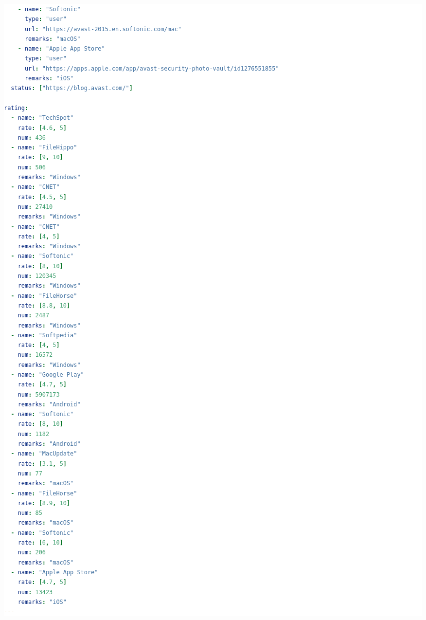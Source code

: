```yaml
    - name: "Softonic"
      type: "user"
      url: "https://avast-2015.en.softonic.com/mac"
      remarks: "macOS"
    - name: "Apple App Store"
      type: "user"
      url: "https://apps.apple.com/app/avast-security-photo-vault/id1276551855"
      remarks: "iOS"
  status: ["https://blog.avast.com/"]

rating:
  - name: "TechSpot"
    rate: [4.6, 5]
    num: 436
  - name: "FileHippo"
    rate: [9, 10]
    num: 506
    remarks: "Windows"
  - name: "CNET"
    rate: [4.5, 5]
    num: 27410
    remarks: "Windows"
  - name: "CNET"
    rate: [4, 5]
    remarks: "Windows"
  - name: "Softonic"
    rate: [8, 10]
    num: 120345
    remarks: "Windows"
  - name: "FileHorse"
    rate: [8.8, 10]
    num: 2487
    remarks: "Windows"
  - name: "Softpedia"
    rate: [4, 5]
    num: 16572
    remarks: "Windows"
  - name: "Google Play"
    rate: [4.7, 5]
    num: 5907173
    remarks: "Android"
  - name: "Softonic"
    rate: [8, 10]
    num: 1182
    remarks: "Android"
  - name: "MacUpdate"
    rate: [3.1, 5]
    num: 77
    remarks: "macOS"
  - name: "FileHorse"
    rate: [8.9, 10]
    num: 85
    remarks: "macOS"
  - name: "Softonic"
    rate: [6, 10]
    num: 206
    remarks: "macOS"
  - name: "Apple App Store"
    rate: [4.7, 5]
    num: 13423
    remarks: "iOS"
---
```